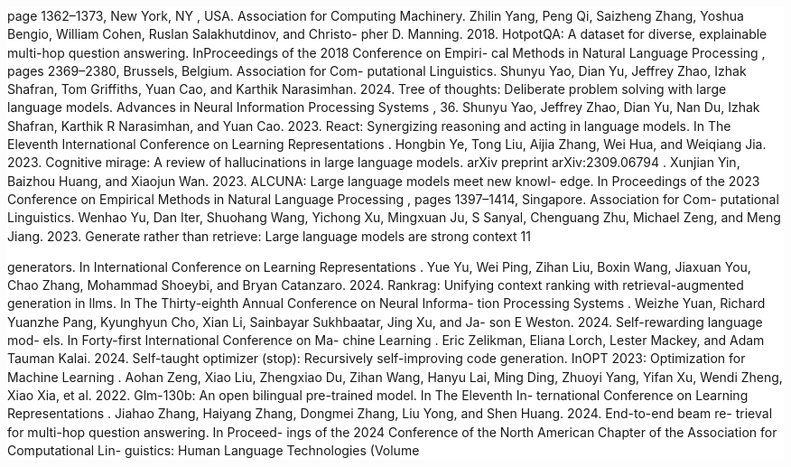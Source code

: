 page 1362–1373, New York, NY , USA. Association
for Computing Machinery.
Zhilin Yang, Peng Qi, Saizheng Zhang, Yoshua Bengio,
William Cohen, Ruslan Salakhutdinov, and Christo-
pher D. Manning. 2018. HotpotQA: A dataset for
diverse, explainable multi-hop question answering.
InProceedings of the 2018 Conference on Empiri-
cal Methods in Natural Language Processing , pages
2369–2380, Brussels, Belgium. Association for Com-
putational Linguistics.
Shunyu Yao, Dian Yu, Jeffrey Zhao, Izhak Shafran,
Tom Griffiths, Yuan Cao, and Karthik Narasimhan.
2024. Tree of thoughts: Deliberate problem solving
with large language models. Advances in Neural
Information Processing Systems , 36.
Shunyu Yao, Jeffrey Zhao, Dian Yu, Nan Du, Izhak
Shafran, Karthik R Narasimhan, and Yuan Cao. 2023.
React: Synergizing reasoning and acting in language
models. In The Eleventh International Conference
on Learning Representations .
Hongbin Ye, Tong Liu, Aijia Zhang, Wei Hua, and
Weiqiang Jia. 2023. Cognitive mirage: A review
of hallucinations in large language models. arXiv
preprint arXiv:2309.06794 .
Xunjian Yin, Baizhou Huang, and Xiaojun Wan. 2023.
ALCUNA: Large language models meet new knowl-
edge. In Proceedings of the 2023 Conference on
Empirical Methods in Natural Language Processing ,
pages 1397–1414, Singapore. Association for Com-
putational Linguistics.
Wenhao Yu, Dan Iter, Shuohang Wang, Yichong Xu,
Mingxuan Ju, S Sanyal, Chenguang Zhu, Michael
Zeng, and Meng Jiang. 2023. Generate rather than
retrieve: Large language models are strong context
11

generators. In International Conference on Learning
Representations .
Yue Yu, Wei Ping, Zihan Liu, Boxin Wang, Jiaxuan
You, Chao Zhang, Mohammad Shoeybi, and Bryan
Catanzaro. 2024. Rankrag: Unifying context ranking
with retrieval-augmented generation in llms. In The
Thirty-eighth Annual Conference on Neural Informa-
tion Processing Systems .
Weizhe Yuan, Richard Yuanzhe Pang, Kyunghyun Cho,
Xian Li, Sainbayar Sukhbaatar, Jing Xu, and Ja-
son E Weston. 2024. Self-rewarding language mod-
els. In Forty-first International Conference on Ma-
chine Learning .
Eric Zelikman, Eliana Lorch, Lester Mackey, and
Adam Tauman Kalai. 2024. Self-taught optimizer
(stop): Recursively self-improving code generation.
InOPT 2023: Optimization for Machine Learning .
Aohan Zeng, Xiao Liu, Zhengxiao Du, Zihan Wang,
Hanyu Lai, Ming Ding, Zhuoyi Yang, Yifan Xu,
Wendi Zheng, Xiao Xia, et al. 2022. Glm-130b: An
open bilingual pre-trained model. In The Eleventh In-
ternational Conference on Learning Representations .
Jiahao Zhang, Haiyang Zhang, Dongmei Zhang, Liu
Yong, and Shen Huang. 2024. End-to-end beam re-
trieval for multi-hop question answering. In Proceed-
ings of the 2024 Conference of the North American
Chapter of the Association for Computational Lin-
guistics: Human Language Technologies (Volume